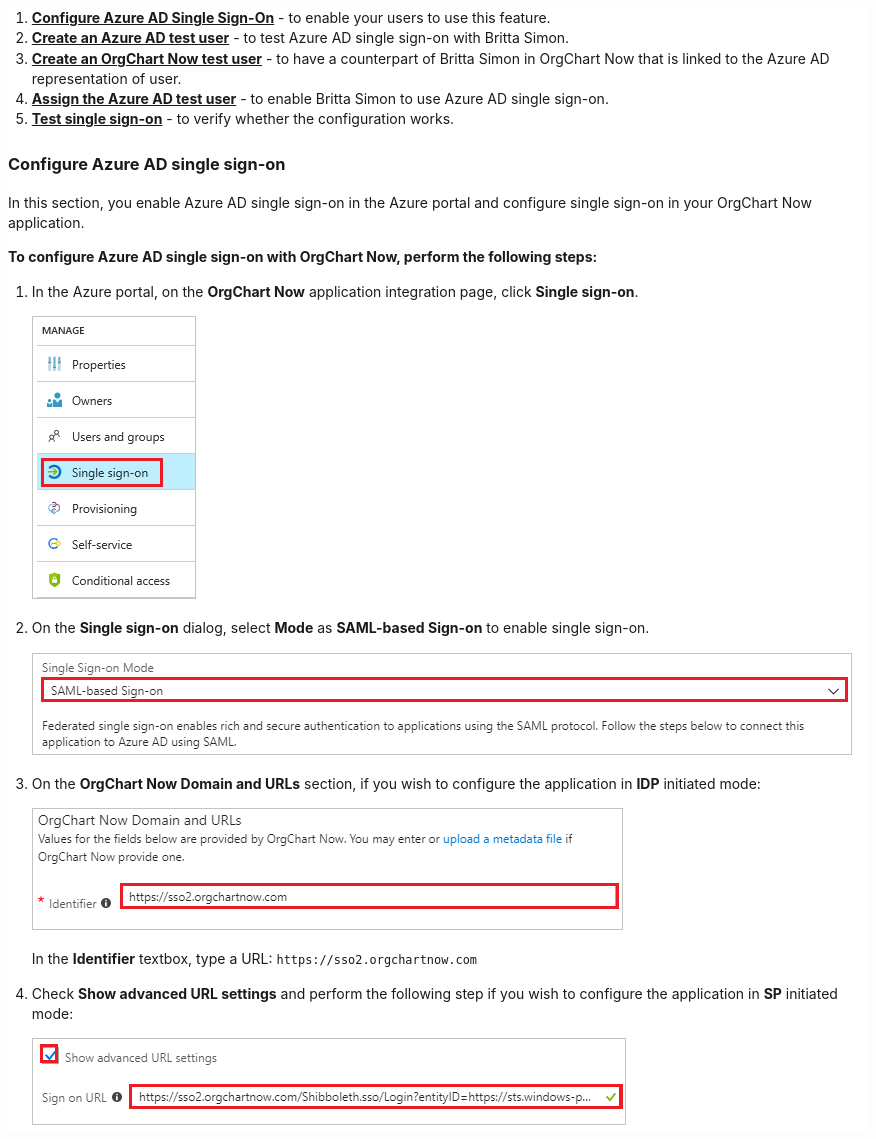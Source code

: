 1. **[Configure Azure AD Single Sign-On](#configure-azure-ad-single-sign-on)** - to enable your users to use this feature.
1. **[Create an Azure AD test user](#create-an-azure-ad-test-user)** - to test Azure AD single sign-on with Britta Simon.
1. **[Create an OrgChart Now test user](#create-an-orgchart-now-test-user)** - to have a counterpart of Britta Simon in OrgChart Now that is linked to the Azure AD representation of user.
1. **[Assign the Azure AD test user](#assign-the-azure-ad-test-user)** - to enable Britta Simon to use Azure AD single sign-on.
1. **[Test single sign-on](#test-single-sign-on)** - to verify whether the configuration works.

### Configure Azure AD single sign-on

In this section, you enable Azure AD single sign-on in the Azure portal and configure single sign-on in your OrgChart Now application.

**To configure Azure AD single sign-on with OrgChart Now, perform the following steps:**

1. In the Azure portal, on the **OrgChart Now** application integration page, click **Single sign-on**.

	![Configure single sign-on link][4]

1. On the **Single sign-on** dialog, select **Mode** as	**SAML-based Sign-on** to enable single sign-on.
 
	![Single sign-on dialog box](./media/orgchartnow-tutorial/tutorial_orgchartnow_samlbase.png)

1. On the **OrgChart Now Domain and URLs** section, if you wish to configure the application in **IDP** initiated mode:

	![OrgChart Now Domain and URLs single sign-on information](./media/orgchartnow-tutorial/tutorial_orgchartnow_url.png)

	In the **Identifier** textbox, type a URL: `https://sso2.orgchartnow.com`

1. Check **Show advanced URL settings** and perform the following step if you wish to configure the application in **SP** initiated mode:

	![OrgChart Now Domain and URLs single sign-on information](./media/orgchartnow-tutorial/tutorial_orgchartnow_url1.png)


[1]: ./media/orgchartnow-tutorial/tutorial_general_01.png
[2]: ./media/orgchartnow-tutorial/tutorial_general_02.png
[3]: ./media/orgchartnow-tutorial/tutorial_general_03.png
[4]: ./media/orgchartnow-tutorial/tutorial_general_04.png
[100]: ./media/orgchartnow-tutorial/tutorial_general_100.png
[200]: ./media/orgchartnow-tutorial/tutorial_general_200.png
[201]: ./media/orgchartnow-tutorial/tutorial_general_201.png
[202]: ./media/orgchartnow-tutorial/tutorial_general_202.png
[203]: ./media/orgchartnow-tutorial/tutorial_general_203.png